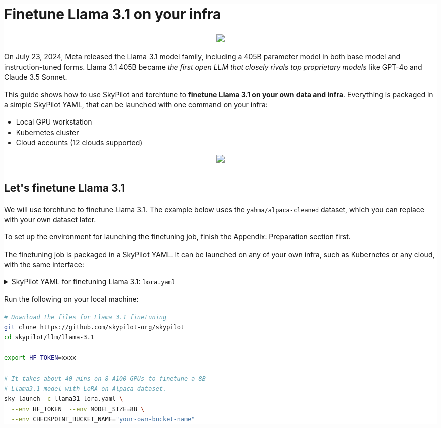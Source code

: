 # Finetune Llama 3.1 on your infra

<figure>
<center>
<img src="https://i.imgur.com/Fr5Jq1f.png" width="90%">
</figure>







On July 23, 2024, Meta released the [Llama 3.1 model family](https://ai.meta.com/blog/meta-llama-3-1/), including a 405B parameter model in both base model and instruction-tuned forms. Llama 3.1 405B became _the first open LLM that closely rivals top proprietary models_ like GPT-4o and Claude 3.5 Sonnet.


This guide shows how to use [SkyPilot](https://github.com/skypilot-org/skypilot) and [torchtune](https://pytorch.org/torchtune/stable/index.html) to **finetune Llama 3.1 on your own data and infra**. Everything is packaged in a simple [SkyPilot YAML](https://skypilot.readthedocs.io/en/latest/getting-started/quickstart.html), that can be launched with one command on your infra: 
- Local GPU workstation
- Kubernetes cluster
- Cloud accounts ([12 clouds supported](https://skypilot.readthedocs.io/en/latest/getting-started/installation.html))

<figure>
<center>
<img src="https://i.imgur.com/VxMuKJn.png" width="90%">
</figure>







## Let's finetune Llama 3.1
We will use [torchtune](https://pytorch.org/torchtune/stable/index.html) to finetune Llama 3.1. The example below uses the [`yahma/alpaca-cleaned`](https://huggingface.co/datasets/yahma/alpaca-cleaned) dataset, which you can replace with your own dataset later.

To set up the environment for launching the finetuning job, finish the [Appendix: Preparation](#appendix-preparation) section first.

The finetuning job is packaged in a SkyPilot YAML. It can be launched on any of your own infra, such as Kubernetes or any cloud, with the same interface:

<details><summary>
        SkyPilot YAML for finetuning Llama 3.1: <code>lora.yaml</code>
    </summary></details>

Run the following on your local machine:


```bash
# Download the files for Llama 3.1 finetuning
git clone https://github.com/skypilot-org/skypilot
cd skypilot/llm/llama-3.1

export HF_TOKEN=xxxx

# It takes about 40 mins on 8 A100 GPUs to finetune a 8B
# Llama3.1 model with LoRA on Alpaca dataset.
sky launch -c llama31 lora.yaml \
  --env HF_TOKEN  --env MODEL_SIZE=8B \
  --env CHECKPOINT_BUCKET_NAME="your-own-bucket-name"
```
